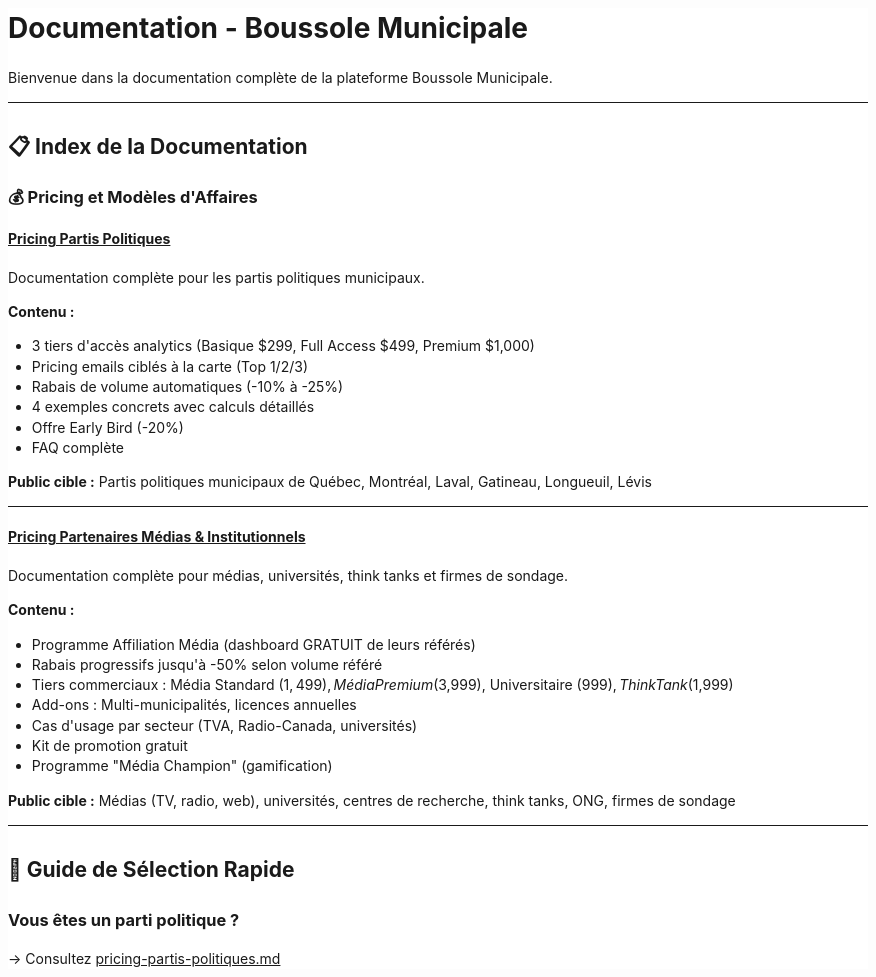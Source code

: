 # Documentation - Boussole Municipale

Bienvenue dans la documentation complète de la plateforme Boussole Municipale.

---

## 📋 Index de la Documentation

### 💰 Pricing et Modèles d'Affaires

#### [**Pricing Partis Politiques**](./pricing-partis-politiques.md)
Documentation complète pour les partis politiques municipaux.

**Contenu :**
- 3 tiers d'accès analytics (Basique $299, Full Access $499, Premium $1,000)
- Pricing emails ciblés à la carte (Top 1/2/3)
- Rabais de volume automatiques (-10% à -25%)
- 4 exemples concrets avec calculs détaillés
- Offre Early Bird (-20%)
- FAQ complète

**Public cible :** Partis politiques municipaux de Québec, Montréal, Laval, Gatineau, Longueuil, Lévis

---

#### [**Pricing Partenaires Médias & Institutionnels**](./pricing-partenaires-medias.md)
Documentation complète pour médias, universités, think tanks et firmes de sondage.

**Contenu :**
- Programme Affiliation Média (dashboard GRATUIT de leurs référés)
- Rabais progressifs jusqu'à -50% selon volume référé
- Tiers commerciaux : Média Standard ($1,499), Média Premium ($3,999), Universitaire ($999), Think Tank ($1,999)
- Add-ons : Multi-municipalités, licences annuelles
- Cas d'usage par secteur (TVA, Radio-Canada, universités)
- Kit de promotion gratuit
- Programme "Média Champion" (gamification)

**Public cible :** Médias (TV, radio, web), universités, centres de recherche, think tanks, ONG, firmes de sondage

---

## 🎯 Guide de Sélection Rapide

### Vous êtes un **parti politique** ?
→ Consultez [pricing-partis-politiques.md](./pricing-partis-politiques.md)
